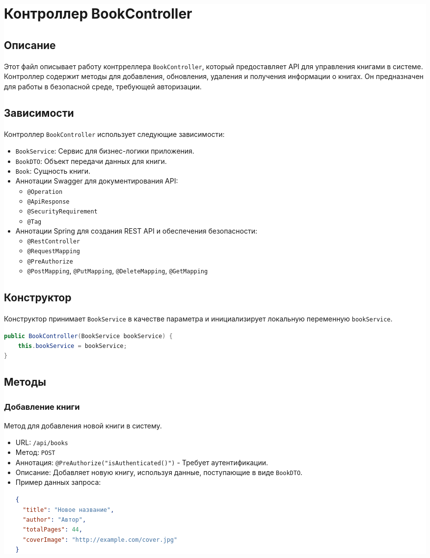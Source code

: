 # Контроллер BookController

## Описание

Этот файл описывает работу контрреллера `BookController`, который предоставляет API для управления книгами в системе. Контроллер содержит методы для добавления, обновления, удаления и получения информации о книгах. Он предназначен для работы в безопасной среде, требующей авторизации.

## Зависимости

Контроллер `BookController` использует следующие зависимости:

- `BookService`: Сервис для бизнес-логики приложения.
- `BookDTO`: Объект передачи данных для книги.
- `Book`: Сущность книги.
- Аннотации Swagger для документирования API:
  - `@Operation`
  - `@ApiResponse`
  - `@SecurityRequirement`
  - `@Tag`
- Аннотации Spring для создания REST API и обеспечения безопасности:
  - `@RestController`
  - `@RequestMapping`
  - `@PreAuthorize`
  - `@PostMapping`, `@PutMapping`, `@DeleteMapping`, `@GetMapping`

## Конструктор

Конструктор принимает `BookService` в качестве параметра и инициализирует локальную переменную `bookService`.

```java
public BookController(BookService bookService) {
    this.bookService = bookService;
}
```

## Методы

### Добавление книги

Метод для добавления новой книги в систему.

- URL: `/api/books`
- Метод: `POST`
- Аннотация: `@PreAuthorize("isAuthenticated()")` - Требует аутентификации.
- Описание: Добавляет новую книгу, используя данные, поступающие в виде `BookDTO`.
- Пример данных запроса:
  ```json
  {
    "title": "Новое название",
    "author": "Автор",
    "totalPages": 44,
    "coverImage": "http://example.com/cover.jpg"
  }
  ```
